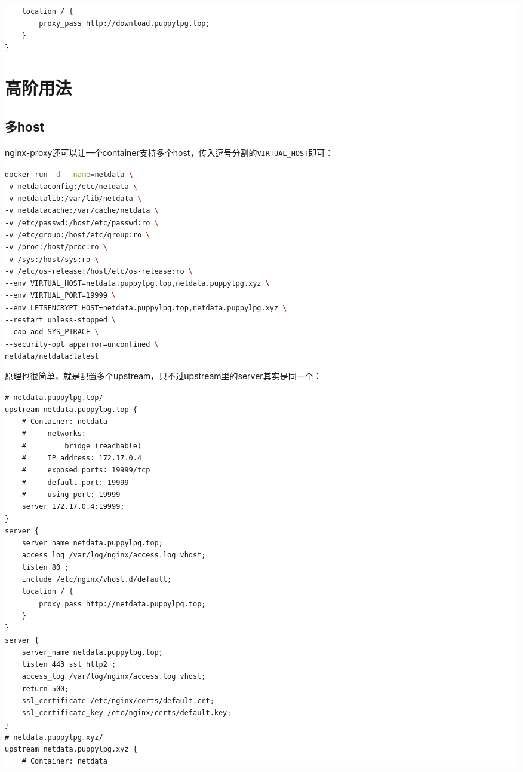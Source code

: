 ```nginx
    location / {
        proxy_pass http://download.puppylpg.top;
    }
}
```

# 高阶用法
## 多host
nginx-proxy还可以让一个container支持多个host，传入逗号分割的`VIRTUAL_HOST`即可：

```bash
docker run -d --name=netdata \
-v netdataconfig:/etc/netdata \
-v netdatalib:/var/lib/netdata \
-v netdatacache:/var/cache/netdata \
-v /etc/passwd:/host/etc/passwd:ro \
-v /etc/group:/host/etc/group:ro \
-v /proc:/host/proc:ro \
-v /sys:/host/sys:ro \
-v /etc/os-release:/host/etc/os-release:ro \
--env VIRTUAL_HOST=netdata.puppylpg.top,netdata.puppylpg.xyz \
--env VIRTUAL_PORT=19999 \
--env LETSENCRYPT_HOST=netdata.puppylpg.top,netdata.puppylpg.xyz \
--restart unless-stopped \
--cap-add SYS_PTRACE \
--security-opt apparmor=unconfined \
netdata/netdata:latest
```

原理也很简单，就是配置多个upstream，只不过upstream里的server其实是同一个：

```nginx
# netdata.puppylpg.top/
upstream netdata.puppylpg.top {
    # Container: netdata
    #     networks:
    #         bridge (reachable)
    #     IP address: 172.17.0.4
    #     exposed ports: 19999/tcp
    #     default port: 19999
    #     using port: 19999
    server 172.17.0.4:19999;
}
server {
    server_name netdata.puppylpg.top;
    access_log /var/log/nginx/access.log vhost;
    listen 80 ;
    include /etc/nginx/vhost.d/default;
    location / {
        proxy_pass http://netdata.puppylpg.top;
    }
}
server {
    server_name netdata.puppylpg.top;
    listen 443 ssl http2 ;
    access_log /var/log/nginx/access.log vhost;
    return 500;
    ssl_certificate /etc/nginx/certs/default.crt;
    ssl_certificate_key /etc/nginx/certs/default.key;
}
# netdata.puppylpg.xyz/
upstream netdata.puppylpg.xyz {
    # Container: netdata
```
